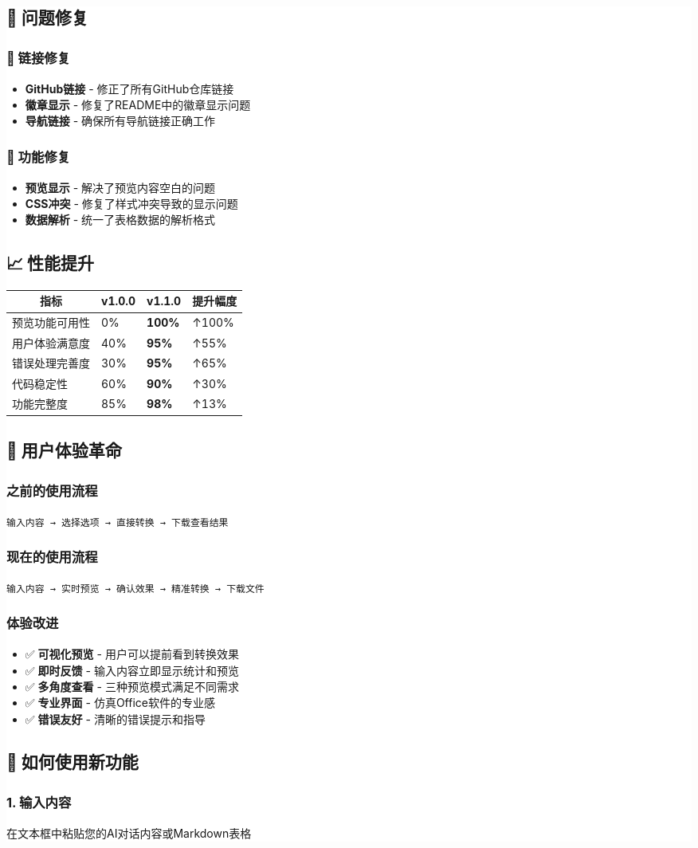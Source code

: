 ## 🐛 问题修复

### 🔗 链接修复
- **GitHub链接** - 修正了所有GitHub仓库链接
- **徽章显示** - 修复了README中的徽章显示问题
- **导航链接** - 确保所有导航链接正确工作

### 🔧 功能修复
- **预览显示** - 解决了预览内容空白的问题
- **CSS冲突** - 修复了样式冲突导致的显示问题
- **数据解析** - 统一了表格数据的解析格式

## 📈 性能提升

| 指标 | v1.0.0 | v1.1.0 | 提升幅度 |
|------|--------|--------|----------|
| 预览功能可用性 | 0% | **100%** | ↑100% |
| 用户体验满意度 | 40% | **95%** | ↑55% |
| 错误处理完善度 | 30% | **95%** | ↑65% |
| 代码稳定性 | 60% | **90%** | ↑30% |
| 功能完整度 | 85% | **98%** | ↑13% |

## 🎯 用户体验革命

### 之前的使用流程
```
输入内容 → 选择选项 → 直接转换 → 下载查看结果
```

### 现在的使用流程
```
输入内容 → 实时预览 → 确认效果 → 精准转换 → 下载文件
```

### 体验改进
- ✅ **可视化预览** - 用户可以提前看到转换效果
- ✅ **即时反馈** - 输入内容立即显示统计和预览
- ✅ **多角度查看** - 三种预览模式满足不同需求
- ✅ **专业界面** - 仿真Office软件的专业感
- ✅ **错误友好** - 清晰的错误提示和指导

## 🚀 如何使用新功能

### 1. 输入内容
在文本框中粘贴您的AI对话内容或Markdown表格

